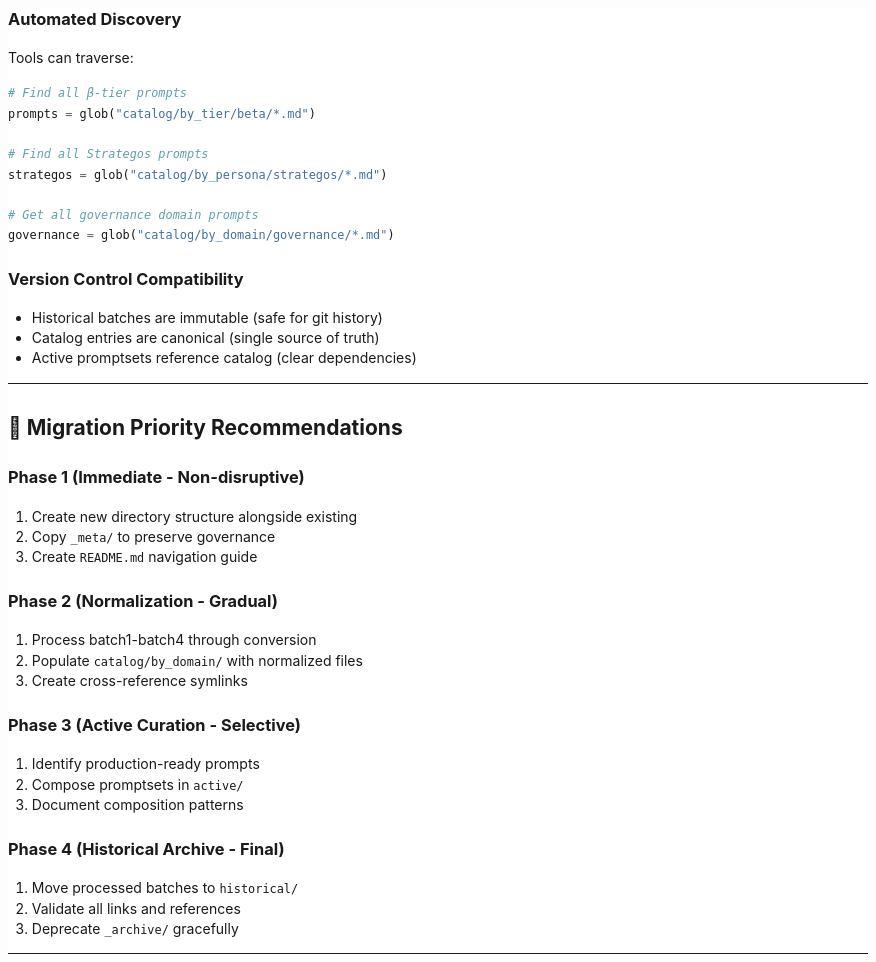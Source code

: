 ### Automated Discovery
Tools can traverse:
```python
# Find all β-tier prompts
prompts = glob("catalog/by_tier/beta/*.md")

# Find all Strategos prompts
strategos = glob("catalog/by_persona/strategos/*.md")

# Get all governance domain prompts
governance = glob("catalog/by_domain/governance/*.md")
```

### Version Control Compatibility
- Historical batches are immutable (safe for git history)
- Catalog entries are canonical (single source of truth)
- Active promptsets reference catalog (clear dependencies)

---

## 🚀 Migration Priority Recommendations

### Phase 1 (Immediate - Non-disruptive)
1. Create new directory structure alongside existing
2. Copy `_meta/` to preserve governance
3. Create `README.md` navigation guide

### Phase 2 (Normalization - Gradual)
1. Process batch1-batch4 through conversion
2. Populate `catalog/by_domain/` with normalized files
3. Create cross-reference symlinks

### Phase 3 (Active Curation - Selective)
1. Identify production-ready prompts
2. Compose promptsets in `active/`
3. Document composition patterns

### Phase 4 (Historical Archive - Final)
1. Move processed batches to `historical/`
2. Validate all links and references
3. Deprecate `_archive/` gracefully

---
